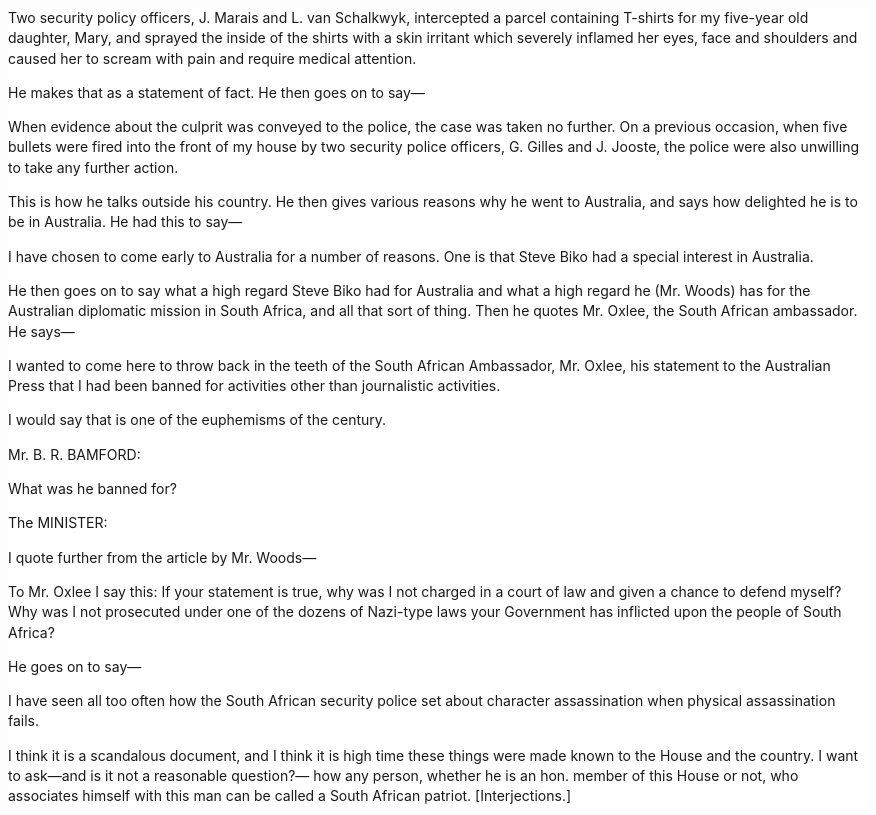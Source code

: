 <block name="quote">Two security policy officers, J. Marais and L. van Schalkwyk, intercepted a parcel containing T-shirts for my five-year old daughter, Mary, and sprayed the inside of the shirts with a skin irritant which severely inflamed her eyes, face and shoulders and caused her to scream with pain and require medical attention.</block>

<p>He makes that as a statement of fact. He then goes on to say&#x2014;</p>

<block name="quote">When evidence about the culprit was conveyed to the police, the case was taken no further. On a previous occasion, when five bullets were fired into the front of my house by two security police officers, G. Gilles and J. Jooste, the police were also unwilling to take any further action.</block>

<p>This is how he talks outside his country. He then gives various reasons why he went to Australia, and says how delighted he is to be in Australia. He had this to say&#x2014;</p>

<block name="quote">I have chosen to come early to Australia for a number of reasons. One is that Steve Biko had a special interest in Australia.</block>

<p>He then goes on to say what a high regard Steve Biko had for Australia and what a high regard he (Mr. Woods) has for the Australian diplomatic mission in South Africa, and all that sort of thing. Then he quotes Mr. Oxlee, the South African ambassador. He says&#x2014;</p>

<block name="quote">I wanted to come here to throw back in the teeth of the South African Ambassador, Mr. Oxlee, his statement to the Australian Press that I had been banned for activities other than journalistic activities.</block>

<p>I would say that is one of the euphemisms of the century.</p>

</speech>

<speech by="#bamford">

<from>Mr. <person refersTo="hansard_za">B. R. BAMFORD</person>:</from>

<p>What was he banned for?</p>

</speech>

<speech by="#minister">

<from>The <person refersTo="hansard_za">MINISTER</person>:</from>

<p>I quote further from the article by Mr. Woods&#x2014;</p>

<block name="quote">To Mr. Oxlee I say this: If your statement is true, why was I not charged in a court of law and given a chance to defend myself? Why was I not prosecuted under one of the dozens of Nazi-type laws your Government has inflicted upon the people of South Africa?</block>

<p>He goes on to say&#x2014;</p>

<block name="quote">I have seen all too often how the South African security police set about character assassination when physical assassination fails.</block>

<p>I think it is a scandalous document, and I think it is high time these things were made known to the House and the country. I want to ask&#x2014;and is it not a reasonable question?&#x2014; how any person, whether he is an hon. member of this House or not, who associates himself with this man can be called a South African patriot. [Interjections.]</p>

</speech>

<speech by="#bamford">
